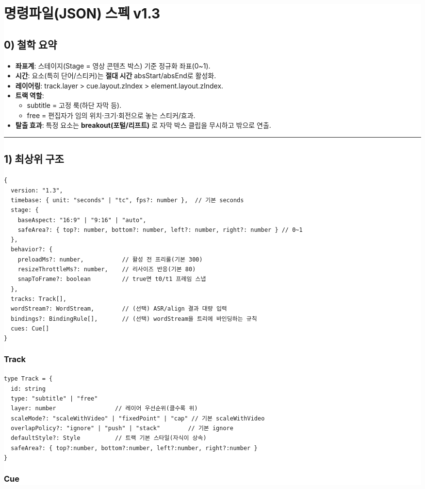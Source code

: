 # 명령파일(JSON) 스펙 v1.3

## **0) 철학 요약**

- **좌표계**: 스테이지(Stage = 영상 콘텐츠 박스) 기준 정규화 좌표(0~1).
- **시간**: 요소(특히 단어/스티커)는 **절대 시간** absStart/absEnd로 활성화.
- **레이어링**: track.layer > cue.layout.zIndex > element.layout.zIndex.
- **트랙 역할**:
    - subtitle = 고정 룩(하단 자막 등).
    - free = 편집자가 임의 위치·크기·회전으로 놓는 스티커/효과.
- **탈출 효과**: 특정 요소는 **breakout(포털/리프트)** 로 자막 박스 클립을 무시하고 밖으로 연출.

---

## **1) 최상위 구조**

```tsx
{
  version: "1.3",
  timebase: { unit: "seconds" | "tc", fps?: number },  // 기본 seconds
  stage: {
    baseAspect: "16:9" | "9:16" | "auto",
    safeArea?: { top?: number, bottom?: number, left?: number, right?: number } // 0~1
  },
  behavior?: {
    preloadMs?: number,           // 활성 전 프리롤(기본 300)
    resizeThrottleMs?: number,    // 리사이즈 반응(기본 80)
    snapToFrame?: boolean         // true면 t0/t1 프레임 스냅
  },
  tracks: Track[],
  wordStream?: WordStream,        // (선택) ASR/align 결과 대량 입력
  bindings?: BindingRule[],       // (선택) wordStream을 트리에 바인딩하는 규칙
  cues: Cue[]
}
```

### **Track**

```tsx
type Track = {
  id: string
  type: "subtitle" | "free"
  layer: number                 // 레이어 우선순위(클수록 위)
  scaleMode?: "scaleWithVideo" | "fixedPoint" | "cap" // 기본 scaleWithVideo
  overlapPolicy?: "ignore" | "push" | "stack"        // 기본 ignore
  defaultStyle?: Style          // 트랙 기본 스타일(자식이 상속)
  safeArea?: { top?:number, bottom?:number, left?:number, right?:number }
}
```

### **Cue**
